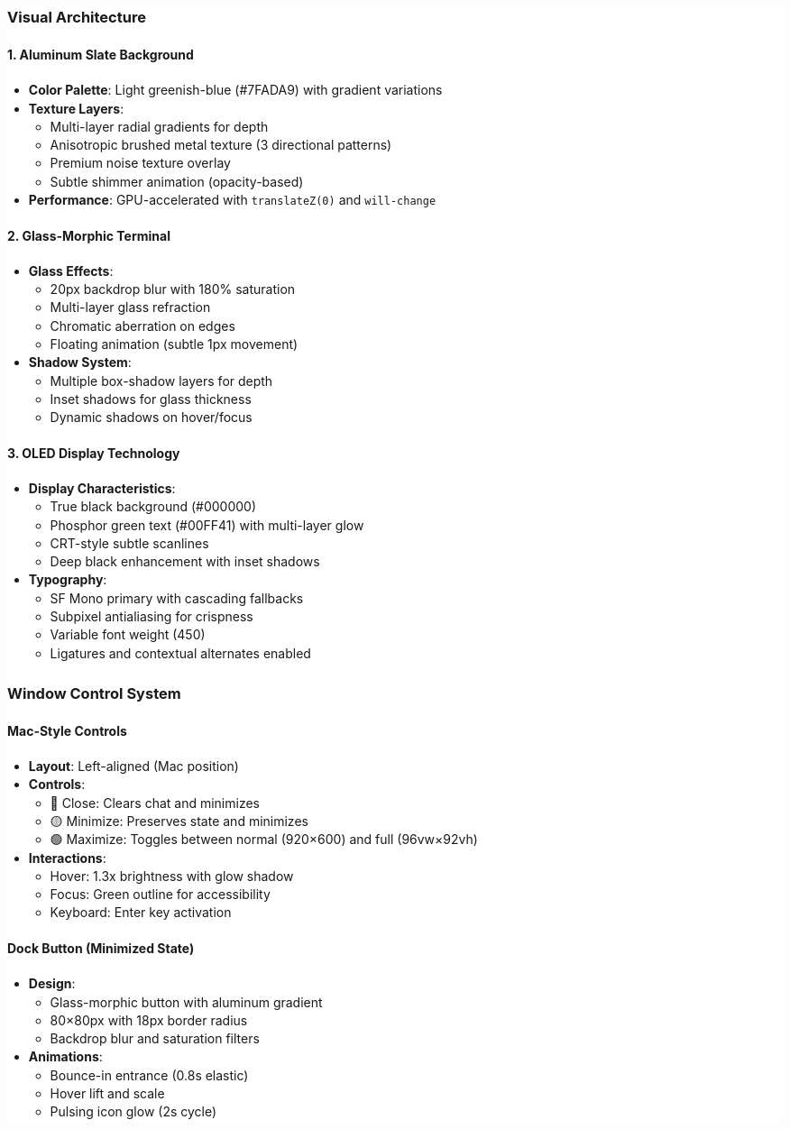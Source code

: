 ### Visual Architecture

#### 1. Aluminum Slate Background
- **Color Palette**: Light greenish-blue (#7FADA9) with gradient variations
- **Texture Layers**:
  - Multi-layer radial gradients for depth
  - Anisotropic brushed metal texture (3 directional patterns)
  - Premium noise texture overlay
  - Subtle shimmer animation (opacity-based)
- **Performance**: GPU-accelerated with `translateZ(0)` and `will-change`

#### 2. Glass-Morphic Terminal
- **Glass Effects**:
  - 20px backdrop blur with 180% saturation
  - Multi-layer glass refraction
  - Chromatic aberration on edges
  - Floating animation (subtle 1px movement)
- **Shadow System**:
  - Multiple box-shadow layers for depth
  - Inset shadows for glass thickness
  - Dynamic shadows on hover/focus

#### 3. OLED Display Technology
- **Display Characteristics**:
  - True black background (#000000)
  - Phosphor green text (#00FF41) with multi-layer glow
  - CRT-style subtle scanlines
  - Deep black enhancement with inset shadows
- **Typography**:
  - SF Mono primary with cascading fallbacks
  - Subpixel antialiasing for crispness
  - Variable font weight (450)
  - Ligatures and contextual alternates enabled

### Window Control System

#### Mac-Style Controls
- **Layout**: Left-aligned (Mac position)
- **Controls**:
  - 🔴 Close: Clears chat and minimizes
  - 🟡 Minimize: Preserves state and minimizes
  - 🟢 Maximize: Toggles between normal (920×600) and full (96vw×92vh)
- **Interactions**:
  - Hover: 1.3x brightness with glow shadow
  - Focus: Green outline for accessibility
  - Keyboard: Enter key activation

#### Dock Button (Minimized State)
- **Design**:
  - Glass-morphic button with aluminum gradient
  - 80×80px with 18px border radius
  - Backdrop blur and saturation filters
- **Animations**:
  - Bounce-in entrance (0.8s elastic)
  - Hover lift and scale
  - Pulsing icon glow (2s cycle)
